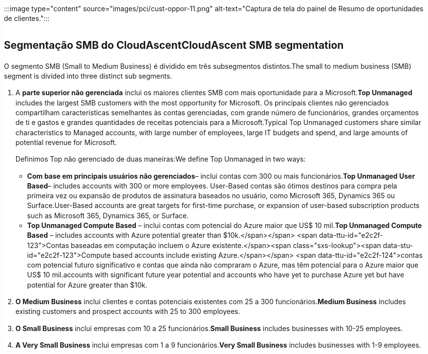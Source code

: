:::image type="content" source="images/pci/cust-oppor-11.png" alt-text="Captura de tela do painel de Resumo de oportunidades de clientes.":::

## <a name="cloudascent-smb-segmentation"></a><span data-ttu-id="e2c2f-115">Segmentação SMB do CloudAscent</span><span class="sxs-lookup"><span data-stu-id="e2c2f-115">CloudAscent SMB segmentation</span></span>

<span data-ttu-id="e2c2f-116">O segmento SMB (Small to Medium Business) é dividido em três subsegmentos distintos.</span><span class="sxs-lookup"><span data-stu-id="e2c2f-116">The small to medium business (SMB) segment is divided into three distinct sub segments.</span></span>

1. <span data-ttu-id="e2c2f-117">A **parte superior não gerenciada** inclui os maiores clientes SMB com mais oportunidade para a Microsoft.</span><span class="sxs-lookup"><span data-stu-id="e2c2f-117">**Top Unmanaged** includes the largest SMB customers with the most opportunity for Microsoft.</span></span> <span data-ttu-id="e2c2f-118">Os principais clientes não gerenciados compartilham características semelhantes às contas gerenciadas, com grande número de funcionários, grandes orçamentos de ti e gastos e grandes quantidades de receitas potenciais para a Microsoft.</span><span class="sxs-lookup"><span data-stu-id="e2c2f-118">Typical Top Unmanaged customers share similar characteristics to Managed accounts, with large number of employees, large IT budgets and spend, and large amounts of potential revenue for Microsoft.</span></span>

   <span data-ttu-id="e2c2f-119">Definimos Top não gerenciado de duas maneiras:</span><span class="sxs-lookup"><span data-stu-id="e2c2f-119">We define Top Unmanaged in two ways:</span></span>

   - <span data-ttu-id="e2c2f-120">**Com base em principais usuários não gerenciados**– inclui contas com 300 ou mais funcionários.</span><span class="sxs-lookup"><span data-stu-id="e2c2f-120">**Top Unmanaged User Based**– includes accounts with 300 or more employees.</span></span> <span data-ttu-id="e2c2f-121">User-Based contas são ótimos destinos para compra pela primeira vez ou expansão de produtos de assinatura baseados no usuário, como Microsoft 365, Dynamics 365 ou Surface.</span><span class="sxs-lookup"><span data-stu-id="e2c2f-121">User-Based accounts are great targets for first-time purchase, or expansion of user-based subscription products such as Microsoft 365, Dynamics 365, or Surface.</span></span>
   - <span data-ttu-id="e2c2f-122">**Top Unmanaged Compute Based** – inclui contas com potencial do Azure maior que US$ 10 mil.</span><span class="sxs-lookup"><span data-stu-id="e2c2f-122">**Top Unmanaged Compute Based** – includes accounts with Azure potential greater than $10k.</span></span> <span data-ttu-id="e2c2f-123">Contas baseadas em computação incluem o Azure existente.</span><span class="sxs-lookup"><span data-stu-id="e2c2f-123">Compute based accounts include existing Azure.</span></span> <span data-ttu-id="e2c2f-124">contas com potencial futuro significativo e contas que ainda não compraram o Azure, mas têm potencial para o Azure maior que US$ 10 mil.</span><span class="sxs-lookup"><span data-stu-id="e2c2f-124">accounts with significant future year potential and accounts who have yet to purchase Azure yet but have potential for Azure greater than $10k.</span></span>

2. <span data-ttu-id="e2c2f-125">**O Medium Business** inclui clientes e contas potenciais existentes com 25 a 300 funcionários.</span><span class="sxs-lookup"><span data-stu-id="e2c2f-125">**Medium Business** includes existing customers and prospect accounts with 25 to 300 employees.</span></span>

3. <span data-ttu-id="e2c2f-126">**O Small Business** inclui empresas com 10 a 25 funcionários.</span><span class="sxs-lookup"><span data-stu-id="e2c2f-126">**Small Business** includes businesses with 10-25 employees.</span></span>

4. <span data-ttu-id="e2c2f-127">**A Very Small Business** inclui empresas com 1 a 9 funcionários.</span><span class="sxs-lookup"><span data-stu-id="e2c2f-127">**Very Small Business** includes businesses with 1-9 employees.</span></span>

